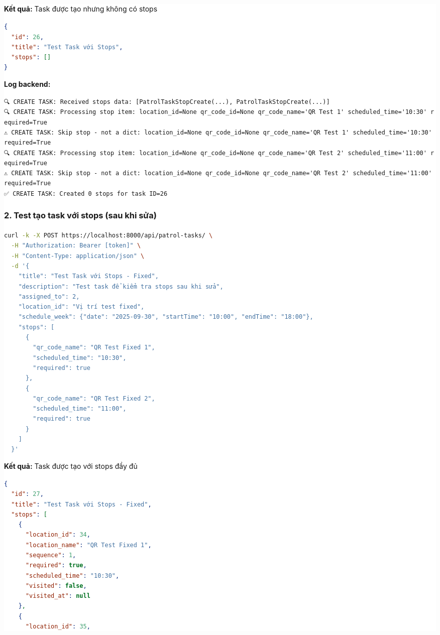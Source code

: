 **Kết quả:** Task được tạo nhưng không có stops
```json
{
  "id": 26,
  "title": "Test Task với Stops",
  "stops": []
}
```

**Log backend:**
```
🔍 CREATE TASK: Received stops data: [PatrolTaskStopCreate(...), PatrolTaskStopCreate(...)]
🔍 CREATE TASK: Processing stop item: location_id=None qr_code_id=None qr_code_name='QR Test 1' scheduled_time='10:30' required=True
⚠️ CREATE TASK: Skip stop - not a dict: location_id=None qr_code_id=None qr_code_name='QR Test 1' scheduled_time='10:30' required=True
🔍 CREATE TASK: Processing stop item: location_id=None qr_code_id=None qr_code_name='QR Test 2' scheduled_time='11:00' required=True
⚠️ CREATE TASK: Skip stop - not a dict: location_id=None qr_code_id=None qr_code_name='QR Test 2' scheduled_time='11:00' required=True
✅ CREATE TASK: Created 0 stops for task ID=26
```

### 2. Test tạo task với stops (sau khi sửa)
```bash
curl -k -X POST https://localhost:8000/api/patrol-tasks/ \
  -H "Authorization: Bearer [token]" \
  -H "Content-Type: application/json" \
  -d '{
    "title": "Test Task với Stops - Fixed",
    "description": "Test task để kiểm tra stops sau khi sửa",
    "assigned_to": 2,
    "location_id": "Vị trí test fixed",
    "schedule_week": {"date": "2025-09-30", "startTime": "10:00", "endTime": "18:00"},
    "stops": [
      {
        "qr_code_name": "QR Test Fixed 1",
        "scheduled_time": "10:30",
        "required": true
      },
      {
        "qr_code_name": "QR Test Fixed 2", 
        "scheduled_time": "11:00",
        "required": true
      }
    ]
  }'
```

**Kết quả:** Task được tạo với stops đầy đủ
```json
{
  "id": 27,
  "title": "Test Task với Stops - Fixed",
  "stops": [
    {
      "location_id": 34,
      "location_name": "QR Test Fixed 1",
      "sequence": 1,
      "required": true,
      "scheduled_time": "10:30",
      "visited": false,
      "visited_at": null
    },
    {
      "location_id": 35,
```